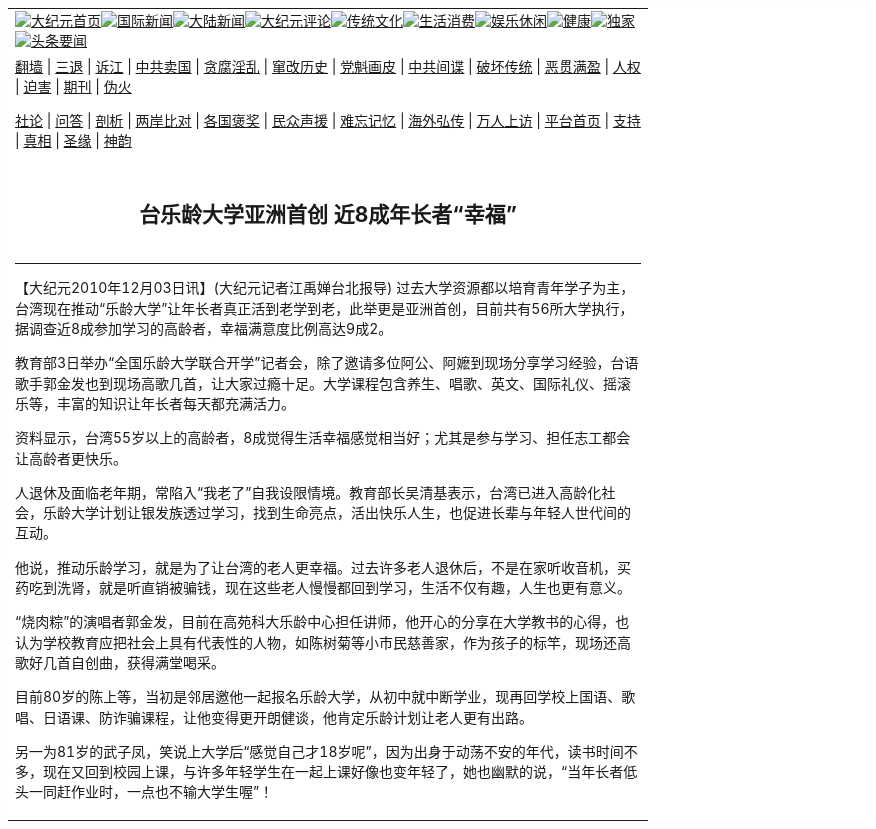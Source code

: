 <a name="1" id="1" target="_blank"></a><span id="1"></span>
<table align=center border="0"><tr><td colspan="2" VALIGN=TOP><a href="https://github.com/wcgbav3650/djy/blob/master/gb/nf1351518.md#1"><img src="https://raw.githubusercontent.com/wcgbav3650/www/master/t/djy/1.jpg" title="大纪元首页" alt="大纪元首页"></a><a href="https://github.com/wcgbav3650/djy/blob/master/gb/n24hr.md#1"><img src="https://raw.githubusercontent.com/wcgbav3650/www/master/t/djy/3.jpg" title="国际新闻" alt="国际新闻"></a><a href="https://github.com/wcgbav3650/djy/blob/master/gb/nsc413.md#1"><img src="https://raw.githubusercontent.com/wcgbav3650/www/master/t/djy/4.jpg" title="大陆新闻" alt="大陆新闻"></a><a href="https://github.com/wcgbav3650/djy/blob/master/gb/news392.md#1"><img src="https://raw.githubusercontent.com/wcgbav3650/www/master/t/djy/5.jpg" title="大纪元评论" alt="大纪元评论"></a><a href="https://github.com/wcgbav3650/djy/blob/master/gb/news2007.md#1"><img src="https://raw.githubusercontent.com/wcgbav3650/www/master/t/djy/6.jpg" title="传统文化" alt="传统文化"></a><a href="https://github.com/wcgbav3650/djy/blob/master/gb/news2008.md#1"><img src="https://raw.githubusercontent.com/wcgbav3650/www/master/t/djy/7.jpg" title="生活消费" alt="生活消费"></a><a href="https://github.com/wcgbav3650/djy/blob/master/gb/ncyule.md#1"><img src="https://raw.githubusercontent.com/wcgbav3650/www/master/t/djy/8.jpg" title="娱乐休闲" alt="娱乐休闲"></a><a href="https://github.com/wcgbav3650/djy/blob/master/gb/nsc1002.md#1"><img src="https://raw.githubusercontent.com/wcgbav3650/www/master/t/djy/9.jpg" title="健康" alt="健康"></a><a href="https://github.com/wcgbav3650/djy/blob/master/gb/nf6092.md#1"><img src="https://raw.githubusercontent.com/wcgbav3650/www/master/t/djy/10a.jpg" title="独家" alt="独家"></a><a href="https://github.com/wcgbav3650/djy/blob/master/gb/nf4514.md#1"><img src="https://raw.githubusercontent.com/wcgbav3650/www/master/t/djy/12a.jpg" title="头条要闻" alt="头条要闻"></a></td></tr>
<tr><td colspan="2" VALIGN=TOP><a target="_blank" href="https://github.com/wcgbav3650/www/blob/master/README.md?zsrh#1">翻墙</a> | <a target="_blank" href="https://github.com/wcgbav3650/djy/blob/master/gb/nf5657.md#1">三退</a> | <a target="_blank" href="https://github.com/wcgbav3650/djy/blob/master/gb/nf6124.md#1">诉江</a> | <a target="_blank" href="https://github.com/wcgbav3650/djy/blob/master/gb/nf1176117.md#1">中共卖国</a> | <a target="_blank" href="https://github.com/wcgbav3650/djy/blob/master/gb/nf5773.md#1">贪腐淫乱</a> | <a target="_blank" href="https://github.com/wcgbav3650/djy/blob/master/gb/nf1176115.md#1">窜改历史</a> | <a target="_blank" href="https://github.com/wcgbav3650/djy/blob/master/gb/nf1176107.md#1">党魁画皮</a> | <a target="_blank" href="https://github.com/wcgbav3650/djy/blob/master/gb/nf1320400.md#1">中共间谍</a> | <a target="_blank" href="https://github.com/wcgbav3650/djy/blob/master/gb/nf1176114.md#1">破坏传统</a> | <a target="_blank" href="https://github.com/wcgbav3650/ntdtv/blob/master/gb/prog447_1.md#1">恶贯满盈</a> | <a target="_blank" href="https://github.com/wcgbav3650/djy/blob/master/gb/ncid278.md#1">人权</a> | <a target="_blank" href="https://github.com/wcgbav3650/djy/blob/master/gb/nf1176111.md#1">迫害</a> | <a target="_blank" href="https://gitlab.com/szzdlab/mh-qikan/blob/master/README.md#1">期刊</a> | <a target="_blank" href="https://github.com/wcgbav3650/djy/blob/master/gb/nf5562.md#1">伪火</a></p><p><a target="_blank" href="https://github.com/wcgbav3650/djy/blob/master/gb/9p.md#1">社论</a> | <a target="_blank" href="https://github.com/wcgbav3650/djy/blob/master/gb/nf4378.md#1">问答</a> | <a target="_blank" href="https://github.com/wcgbav3650/djy/blob/master/gb/nf5792.md#1">剖析</a> | <a target="_blank" href="https://github.com/wcgbav3650/djy/blob/master/gb/nf5735.md#1">两岸比对</a> | <a target="_blank" href="https://github.com/wcgbav3650/djy/blob/master/gb/nf6119.md#1">各国褒奖</a> | <a target="_blank" href="https://github.com/wcgbav3650/djy/blob/master/gb/nf6120.md#1">民众声援</a> | <a target="_blank" href="https://github.com/wcgbav3650/djy/blob/master/gb/nf1188594.md#1">难忘记忆</a> | <a target="_blank" href="https://github.com/wcgbav3650/djy/blob/master/gb/nf3180.md#1">海外弘传</a> | <a target="_blank" href="https://github.com/wcgbav3650/djy/blob/master/gb/nf5410.md#1">万人上访</a> | <a target="_blank" href="https://github.com/wcgbav3650/www/blob/master/README.md?zsrh#1">平台首页</a> | <a target="_blank" href="https://github.com/wcgbav3650/djy/blob/master/gb/nf4386.md#1">支持</a> | <a target="_blank" href="https://github.com/wcgbav3650/djy/blob/master/gb/nf4389.md#1">真相</a> | <a target="_blank" href="https://github.com/wcgbav3650/djy/blob/master/gb/nf5790.md#1">圣缘</a> | <a target="_blank" href="https://github.com/wcgbav3650/djy/blob/master/gb/nf4786.md#1">神韵</a></td></tr>
<tr><td VALIGN=TOP width="626"><h2 align=center>台乐龄大学亚洲首创   近8成年长者“幸福”</h2>

<h6></h6>
<hr>
<p>【大纪元2010年12月03日讯】(大纪元记者江禹婵台北报导) 过去大学资源都以培育青年学子为主，台湾现在推动“<ahref="https://github.com/wcgbav3650/djy/blob/master/gb/tag/%E4%B9%90%E9%BE%84%E5%A4%A7%E5%AD%A6.md#1">乐龄大学</a>”让年长者真正活到老学到老，此举更是亚洲首创，目前共有56所大学执行，据调查近8成参加学习的高龄者，幸福满意度比例高达9成2。</p>
<p>教育部3日举办“全国<ahref="https://github.com/wcgbav3650/djy/blob/master/gb/tag/%E4%B9%90%E9%BE%84%E5%A4%A7%E5%AD%A6.md#1">乐龄大学</a>联合开学”记者会，除了邀请多位阿公、阿嬷到现场分享学习经验，台语歌手郭金发也到现场高歌几首，让大家过瘾十足。大学课程包含养生、唱歌、英文、国际礼仪、摇滚乐等，丰富的知识让年长者每天都充满活力。</p>
<p>资料显示，台湾55岁以上的高龄者，8成觉得生活幸福感觉相当好；尤其是参与学习、担任志工都会让高龄者更快乐。</p>
<p>人退休及面临老年期，常陷入“我老了”自我设限情境。教育部长吴清基表示，台湾已进入高龄化社会，乐龄大学计划让银发族透过学习，找到生命亮点，活出快乐人生，也促进长辈与年轻人世代间的互动。</p>
<p>他说，推动乐龄学习，就是为了让台湾的老人更幸福。过去许多老人退休后，不是在家听收音机，买药吃到洗肾，就是听直销被骗钱，现在这些老人慢慢都回到学习，生活不仅有趣，人生也更有意义。</p>
<p>“烧肉粽”的演唱者郭金发，目前在高苑科大乐龄中心担任讲师，他开心的分享在大学教书的心得，也认为学校教育应把社会上具有代表性的人物，如陈树菊等小市民慈善家，作为孩子的标竿，现场还高歌好几首自创曲，获得满堂喝采。 </p>
<p>目前80岁的陈上等，当初是邻居邀他一起报名乐龄大学，从初中就中断学业，现再回学校上国语、歌唱、日语课、防诈骗课程，让他变得更开朗健谈，他肯定乐龄计划让老人更有出路。</p>
<p>另一为81岁的武子凤，笑说上大学后“感觉自己才18岁呢”，因为出身于动荡不安的年代，读书时间不多，现在又回到校园上课，与许多年轻学生在一起上课好像也变年轻了，她也幽默的说，“当年长者低头一同赶作业时，一点也不输大学生喔”！</p>
<p><p></p>
<div style="line-height: 90%; text-align: center;">